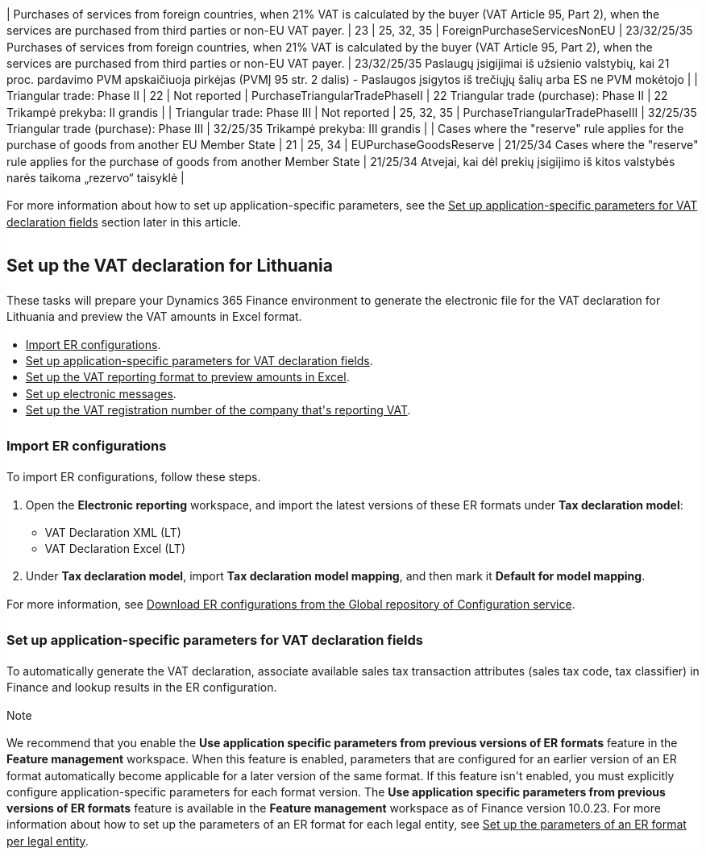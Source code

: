 | Purchases of services from foreign countries, when 21% VAT is calculated by the buyer (VAT Article 95, Part 2), when the services are purchased from third parties or non-EU VAT payer. | 23 | 25, 32, 35 | ForeignPurchaseServicesNonEU | 23/32/25/35 Purchases of services from foreign countries, when 21% VAT is calculated by the buyer (VAT Article 95, Part 2), when the services are purchased from third parties or non-EU VAT payer. | 23/32/25/35 Paslaugų įsigijimai iš užsienio valstybių, kai 21 proc. pardavimo PVM apskaičiuoja pirkėjas (PVMĮ 95 str. 2 dalis) - Paslaugos įsigytos iš trečiųjų šalių arba ES ne PVM mokėtojo |
| Triangular trade: Phase II | 22 | Not reported | PurchaseTriangularTradePhaseII | 22 Triangular trade (purchase): Phase II | 22 Trikampė prekyba: II grandis |
| Triangular trade: Phase III | Not reported | 25, 32, 35 | PurchaseTriangularTradePhaseIII | 32/25/35 Triangular trade (purchase): Phase III | 32/25/35 Trikampė prekyba: III grandis |
| Cases where the "reserve" rule applies for the purchase of goods from another EU Member State | 21 | 25, 34 | EUPurchaseGoodsReserve | 21/25/34 Cases where the "reserve" rule applies for the purchase of goods from another Member State | 21/25/34 Atvejai, kai dėl prekių įsigijimo iš kitos valstybės narės taikoma „rezervo“ taisyklė |

For more information about how to set up application-specific parameters, see the [Set up application-specific parameters for VAT declaration fields](#set-up) section later in this article.

## Set up the VAT declaration for Lithuania

These tasks will prepare your Dynamics 365 Finance environment to generate the electronic file for the VAT declaration for Lithuania and preview the VAT amounts in Excel format.

- [Import ER configurations](#import-er).
- [Set up application-specific parameters for VAT declaration fields](#set-up).
- [Set up the VAT reporting format to preview amounts in Excel](#setup-preview).
- [Set up electronic messages](#setup-em).
- [Set up the VAT registration number of the company that's reporting VAT](#vat-id).

### <a name="import-er"></a>Import ER configurations

To import ER configurations, follow these steps.

1. Open the **Electronic reporting** workspace, and import the latest versions of these ER formats under **Tax declaration model**:

    - VAT Declaration XML (LT)
    - VAT Declaration Excel (LT)

1. Under **Tax declaration model**, import **Tax declaration model mapping**, and then mark it **Default for model mapping**.

For more information, see [Download ER configurations from the Global repository of Configuration service](../../../fin-ops-core/dev-itpro/analytics/er-download-configurations-global-repo.md).

### <a name="set-up"></a>Set up application-specific parameters for VAT declaration fields

To automatically generate the VAT declaration, associate available sales tax transaction attributes (sales tax code, tax classifier) in Finance and lookup results in the ER configuration.

> [!NOTE]
> We recommend that you enable the **Use application specific parameters from previous versions of ER formats** feature in the **Feature management** workspace. When this feature is enabled, parameters that are configured for an earlier version of an ER format automatically become applicable for a later version of the same format. If this feature isn't enabled, you must explicitly configure application-specific parameters for each format version. The **Use application specific parameters from previous versions of ER formats** feature is available in the **Feature management** workspace as of Finance version 10.0.23. For more information about how to set up the parameters of an ER format for each legal entity, see [Set up the parameters of an ER format per legal entity](../../../fin-ops-core/dev-itpro/analytics/er-app-specific-parameters-set-up.md).
